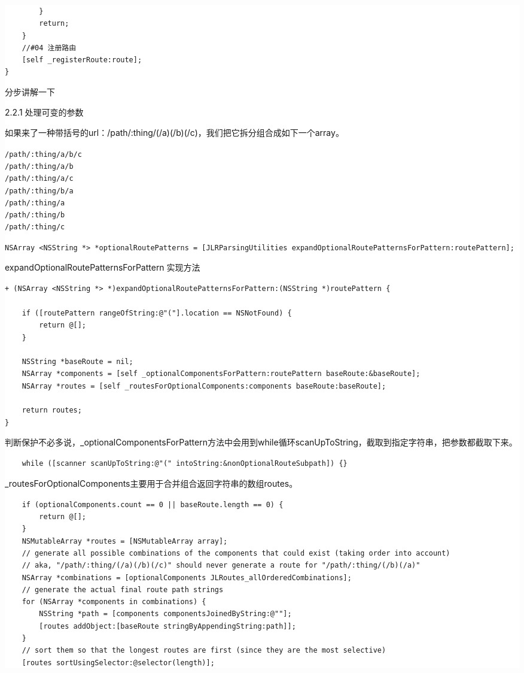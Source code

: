 ```objc
        }
        return;
    }
    //#04 注册路由
    [self _registerRoute:route];
}
```

分步讲解一下

2.2.1 处理可变的参数

如果来了一种带括号的url：/path/:thing/(/a)(/b)(/c)，我们把它拆分组合成如下一个array。

```objc
/path/:thing/a/b/c
/path/:thing/a/b
/path/:thing/a/c
/path/:thing/b/a
/path/:thing/a
/path/:thing/b
/path/:thing/c
```

```objc
NSArray <NSString *> *optionalRoutePatterns = [JLRParsingUtilities expandOptionalRoutePatternsForPattern:routePattern];
```

expandOptionalRoutePatternsForPattern 实现方法

```objc
+ (NSArray <NSString *> *)expandOptionalRoutePatternsForPattern:(NSString *)routePattern {
    
    if ([routePattern rangeOfString:@"("].location == NSNotFound) {
        return @[];
    }
    
    NSString *baseRoute = nil;
    NSArray *components = [self _optionalComponentsForPattern:routePattern baseRoute:&baseRoute];
    NSArray *routes = [self _routesForOptionalComponents:components baseRoute:baseRoute];
    
    return routes;
}
```

判断保护不必多说，_optionalComponentsForPattern方法中会用到while循环scanUpToString，截取到指定字符串，把参数都截取下来。

```objc
    while ([scanner scanUpToString:@"(" intoString:&nonOptionalRouteSubpath]) {}
```

_routesForOptionalComponents主要用于合并组合返回字符串的数组routes。

```objc
    if (optionalComponents.count == 0 || baseRoute.length == 0) {
        return @[];
    }
    NSMutableArray *routes = [NSMutableArray array];
    // generate all possible combinations of the components that could exist (taking order into account)
    // aka, "/path/:thing/(/a)(/b)(/c)" should never generate a route for "/path/:thing/(/b)(/a)"
    NSArray *combinations = [optionalComponents JLRoutes_allOrderedCombinations];
    // generate the actual final route path strings
    for (NSArray *components in combinations) {
        NSString *path = [components componentsJoinedByString:@""];
        [routes addObject:[baseRoute stringByAppendingString:path]];
    }
    // sort them so that the longest routes are first (since they are the most selective)
    [routes sortUsingSelector:@selector(length)];
```